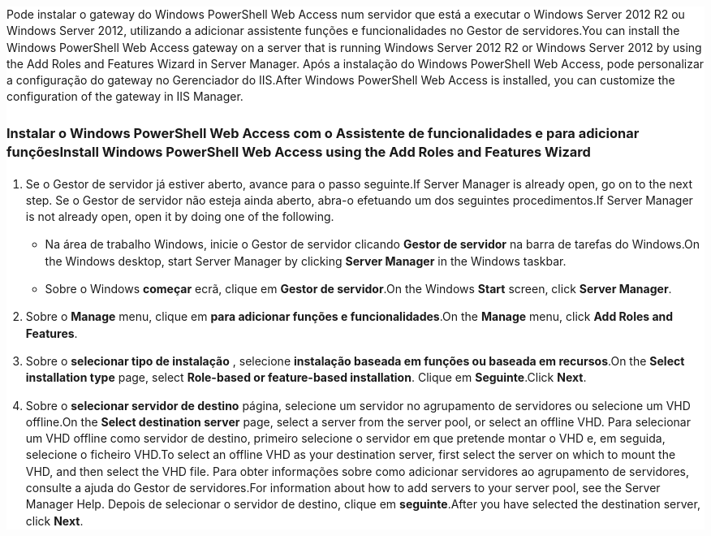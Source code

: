 <span data-ttu-id="1afb2-262">Pode instalar o gateway do Windows PowerShell Web Access num servidor que está a executar o Windows Server 2012 R2 ou Windows Server 2012, utilizando a adicionar assistente funções e funcionalidades no Gestor de servidores.</span><span class="sxs-lookup"><span data-stu-id="1afb2-262">You can install the Windows PowerShell Web Access gateway on a server that is running Windows Server 2012 R2 or Windows Server 2012 by using the Add Roles and Features Wizard in Server Manager.</span></span> <span data-ttu-id="1afb2-263">Após a instalação do Windows PowerShell Web Access, pode personalizar a configuração do gateway no Gerenciador do IIS.</span><span class="sxs-lookup"><span data-stu-id="1afb2-263">After Windows PowerShell Web Access is installed, you can customize the configuration of the gateway in IIS Manager.</span></span>

### <a name="install-windows-powershell-web-access-using-the-add-roles-and-features-wizard"></a><span data-ttu-id="1afb2-264">Instalar o Windows PowerShell Web Access com o Assistente de funcionalidades e para adicionar funções</span><span class="sxs-lookup"><span data-stu-id="1afb2-264">Install Windows PowerShell Web Access using the Add Roles and Features Wizard</span></span>

1. <span data-ttu-id="1afb2-265">Se o Gestor de servidor já estiver aberto, avance para o passo seguinte.</span><span class="sxs-lookup"><span data-stu-id="1afb2-265">If Server Manager is already open, go on to the next step.</span></span> <span data-ttu-id="1afb2-266">Se o Gestor de servidor não esteja ainda aberto, abra-o efetuando um dos seguintes procedimentos.</span><span class="sxs-lookup"><span data-stu-id="1afb2-266">If Server Manager is not already open, open it by doing one of the following.</span></span>

   - <span data-ttu-id="1afb2-267">Na área de trabalho Windows, inicie o Gestor de servidor clicando **Gestor de servidor** na barra de tarefas do Windows.</span><span class="sxs-lookup"><span data-stu-id="1afb2-267">On the Windows desktop, start Server Manager by clicking **Server Manager** in the Windows taskbar.</span></span>

   - <span data-ttu-id="1afb2-268">Sobre o Windows **começar** ecrã, clique em **Gestor de servidor**.</span><span class="sxs-lookup"><span data-stu-id="1afb2-268">On the Windows **Start** screen, click **Server Manager**.</span></span>

2. <span data-ttu-id="1afb2-269">Sobre o **Manage** menu, clique em **para adicionar funções e funcionalidades**.</span><span class="sxs-lookup"><span data-stu-id="1afb2-269">On the **Manage** menu, click **Add Roles and Features**.</span></span>

3. <span data-ttu-id="1afb2-270">Sobre o **selecionar tipo de instalação** , selecione **instalação baseada em funções ou baseada em recursos**.</span><span class="sxs-lookup"><span data-stu-id="1afb2-270">On the **Select installation type** page, select **Role-based or feature-based installation**.</span></span> <span data-ttu-id="1afb2-271">Clique em **Seguinte**.</span><span class="sxs-lookup"><span data-stu-id="1afb2-271">Click **Next**.</span></span>

4. <span data-ttu-id="1afb2-272">Sobre o **selecionar servidor de destino** página, selecione um servidor no agrupamento de servidores ou selecione um VHD offline.</span><span class="sxs-lookup"><span data-stu-id="1afb2-272">On the **Select destination server** page, select a server from the server pool, or select an offline VHD.</span></span> <span data-ttu-id="1afb2-273">Para selecionar um VHD offline como servidor de destino, primeiro selecione o servidor em que pretende montar o VHD e, em seguida, selecione o ficheiro VHD.</span><span class="sxs-lookup"><span data-stu-id="1afb2-273">To select an offline VHD as your destination server, first select the server on which to mount the VHD, and then select the VHD file.</span></span> <span data-ttu-id="1afb2-274">Para obter informações sobre como adicionar servidores ao agrupamento de servidores, consulte a ajuda do Gestor de servidores.</span><span class="sxs-lookup"><span data-stu-id="1afb2-274">For information about how to add servers to your server pool, see the Server Manager Help.</span></span> <span data-ttu-id="1afb2-275">Depois de selecionar o servidor de destino, clique em **seguinte**.</span><span class="sxs-lookup"><span data-stu-id="1afb2-275">After you have selected the destination server, click **Next**.</span></span>
